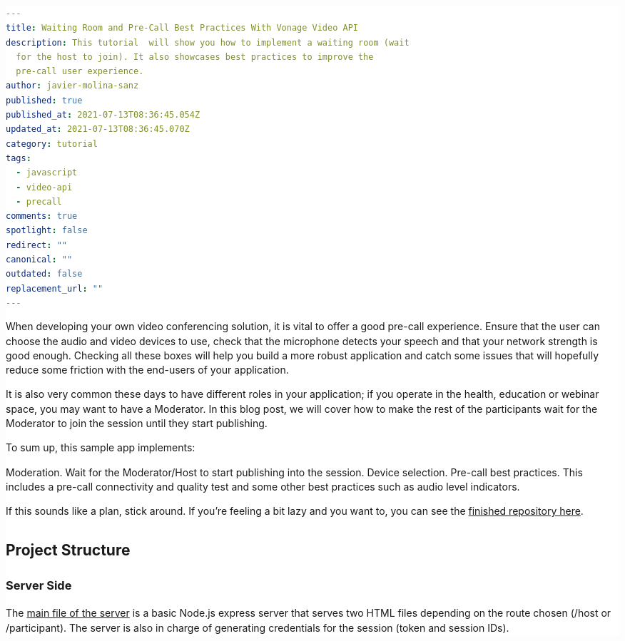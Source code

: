 ```yaml
---
title: Waiting Room and Pre-Call Best Practices With Vonage Video API
description: This tutorial  will show you how to implement a waiting room (wait
  for the host to join). It also showcases best practices to improve the
  pre-call user experience.
author: javier-molina-sanz
published: true
published_at: 2021-07-13T08:36:45.054Z
updated_at: 2021-07-13T08:36:45.070Z
category: tutorial
tags:
  - javascript
  - video-api
  - precall
comments: true
spotlight: false
redirect: ""
canonical: ""
outdated: false
replacement_url: ""
---
```

When developing your own video conferencing solution, it is vital to offer a good pre-call experience. Ensure that the user can choose the audio and video devices to use, check that the microphone detects your speech and that your network strength is good enough.
Checking all these boxes will help you build a more robust application and catch some issues that will hopefully reduce some friction with the end-users of your application.

It is also very common these days to have different roles in your application; if you operate in the health, education or webinar space, you may want to have a Moderator. In this blog post, we will cover how to make the rest of the participants wait for the Moderator to join the session until they start publishing.

To sum up, this sample app implements: 

Moderation. Wait for the Moderator/Host to start publishing into the session.
Device selection.
Pre-call best practices. This includes a pre-call connectivity and quality test and some other best practices such as audio level indicators.

If this sounds like a plan, stick around. If you’re feeling a bit lazy and you want to, you can see the [finished repository here](https://github.com/nexmo-se/waiting-room-sample-app). 

## Project Structure

### Server Side

The [main file of the server](https://github.com/nexmo-se/waiting-room-sample-app/blob/main/index.js) is a basic Node.js express server that serves two HTML files depending on the route chosen (/host or /participant). The server is also in charge of generating credentials for the session (token and session IDs). 
